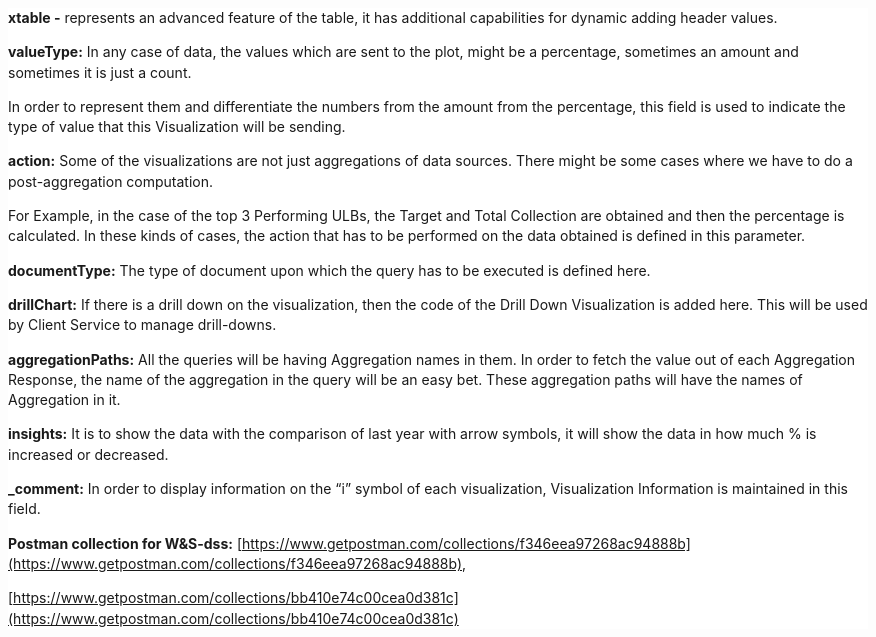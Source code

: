 **xtable -** represents an advanced feature of the table, it has additional capabilities for dynamic adding header values.&#x20;

**valueType:** In any case of data, the values which are sent to the plot, might be a percentage, sometimes an amount and sometimes it is just a count.

In order to represent them and differentiate the numbers from the amount from the percentage, this field is used to indicate the type of value that this Visualization will be sending.

**action:** Some of the visualizations are not just aggregations of data sources. There might be some cases where we have to do a post-aggregation computation.

For Example, in the case of the top 3 Performing ULBs, the Target and Total Collection are obtained and then the percentage is calculated. In these kinds of cases, the action that has to be performed on the data obtained is defined in this parameter.&#x20;

**documentType:** The type of document upon which the query has to be executed is defined here.&#x20;

**drillChart:** If there is a drill down on the visualization, then the code of the Drill Down Visualization is added here. This will be used by Client Service to manage drill-downs.

**aggregationPaths:** All the queries will be having Aggregation names in them. In order to fetch the value out of each Aggregation Response, the name of the aggregation in the query will be an easy bet. These aggregation paths will have the names of Aggregation in it.

**insights:** It is to show the data with the comparison of last year with arrow symbols, it will show the data in how much % is increased or decreased.&#x20;

**\_comment:** In order to display information on the “i” symbol of each visualization, Visualization Information is maintained in this field.&#x20;

**Postman collection for W\&S-dss:** [https://www.getpostman.com/collections/f346eea97268ac94888b](https://www.getpostman.com/collections/f346eea97268ac94888b),

[https://www.getpostman.com/collections/bb410e74c00cea0d381c](https://www.getpostman.com/collections/bb410e74c00cea0d381c)
